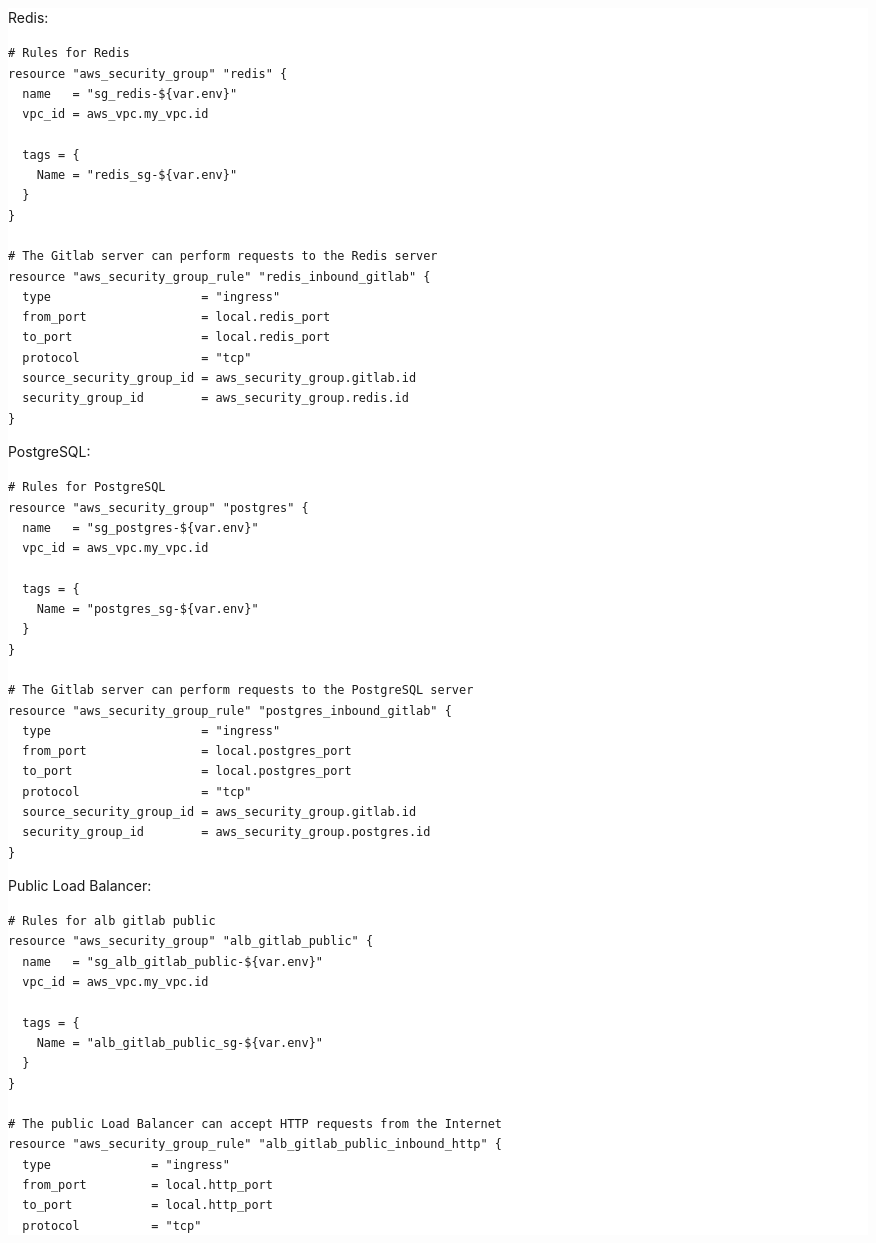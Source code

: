 Redis:

```
# Rules for Redis
resource "aws_security_group" "redis" {
  name   = "sg_redis-${var.env}"
  vpc_id = aws_vpc.my_vpc.id

  tags = {
    Name = "redis_sg-${var.env}"
  }
}

# The Gitlab server can perform requests to the Redis server
resource "aws_security_group_rule" "redis_inbound_gitlab" {
  type                     = "ingress"
  from_port                = local.redis_port
  to_port                  = local.redis_port
  protocol                 = "tcp"
  source_security_group_id = aws_security_group.gitlab.id
  security_group_id        = aws_security_group.redis.id
}
```

PostgreSQL:

```
# Rules for PostgreSQL
resource "aws_security_group" "postgres" {
  name   = "sg_postgres-${var.env}"
  vpc_id = aws_vpc.my_vpc.id

  tags = {
    Name = "postgres_sg-${var.env}"
  }
}

# The Gitlab server can perform requests to the PostgreSQL server
resource "aws_security_group_rule" "postgres_inbound_gitlab" {
  type                     = "ingress"
  from_port                = local.postgres_port
  to_port                  = local.postgres_port
  protocol                 = "tcp"
  source_security_group_id = aws_security_group.gitlab.id
  security_group_id        = aws_security_group.postgres.id
}
```

Public Load Balancer:

```
# Rules for alb gitlab public
resource "aws_security_group" "alb_gitlab_public" {
  name   = "sg_alb_gitlab_public-${var.env}"
  vpc_id = aws_vpc.my_vpc.id

  tags = {
    Name = "alb_gitlab_public_sg-${var.env}"
  }
}

# The public Load Balancer can accept HTTP requests from the Internet 
resource "aws_security_group_rule" "alb_gitlab_public_inbound_http" {
  type              = "ingress"
  from_port         = local.http_port
  to_port           = local.http_port
  protocol          = "tcp"
```